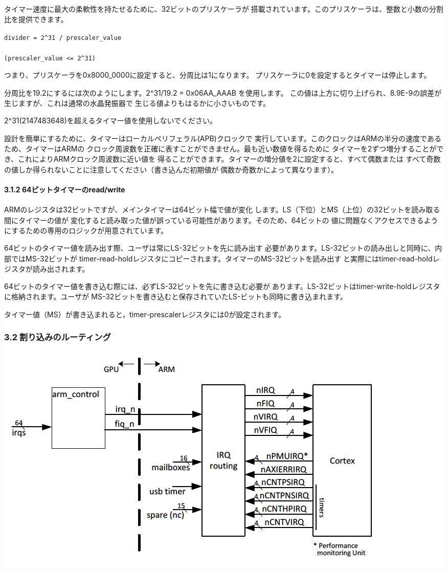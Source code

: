 タイマー速度に最大の柔軟性を持たせるために、32ビットのプリスケーラが
搭載されています。このプリスケーラは、整数と小数の分割比を提供できます。

    divider = 2^31 / prescaler_value

    (prescaler_value <= 2^31)

つまり、プリスケーラを0x8000_0000に設定すると、分周比は1になります。
プリスケーラに0を設定するとタイマーは停止します。

分周比を19.2にするには次のようにします。2^31/19.2 = 0x06AA_AAAB を使用します。
この値は上方に切り上げられ、8.9E-9の誤差が生じますが、これは通常の水晶発振器で
生じる値よりもはるかに小さいものです。

2^31(2147483648)を超えるタイマー値を使用しないでください。

設計を簡単にするために、タイマーはローカルペリフェラル(APB)クロックで
実行しています。このクロックはARMの半分の速度であるため、タイマーはARMの
クロック周波数を正確に表すことができません。最も近い数値を得るために
タイマーを2ずつ増分することができ、これによりARMクロック周波数に近い値を
得ることができます。タイマーの増分値を2に設定すると、すべて偶数または
すべて奇数の値しか得られないことに注意してください（書き込んだ初期値が
偶数か奇数かによって異なります）。

#### 3.1.2 64ビットタイマーのread/write

ARMのレジスタは32ビットですが、メインタイマーは64ビット幅で値が変化
します。LS（下位）とMS（上位）の32ビットを読み取る間にタイマーの値が
変化すると読み取った値が誤っている可能性があります。そのため、64ビットの
値に問題なくアクセスできるようにするための専用のロジックが用意されています。

64ビットのタイマー値を読み出す際、ユーザは常にLS-32ビットを先に読み出す
必要があります。LS-32ビットの読み出しと同時に、内部ではMS-32ビットが
timer-read-holdレジスタにコピーされます。タイマーのMS-32ビットを読み出す
と実際にはtimer-read-holdレジスタが読み出されます。

64ビットのタイマー値を書き込む際には、必ずLS-32ビットを先に書き込む必要が
あります。LS-32ビットはtimer-write-holdレジスタに格納されます。ユーザが
MS-32ビットを書き込むと保存されていたLS-ビットも同時に書き込まれます。

タイマー値（MS）が書き込まれると，timer-prescalerレジスタには0が設定されます。

### 3.2 割り込みのルーティング

![割り込みのルーティング](screens/3_2_fig.png)
